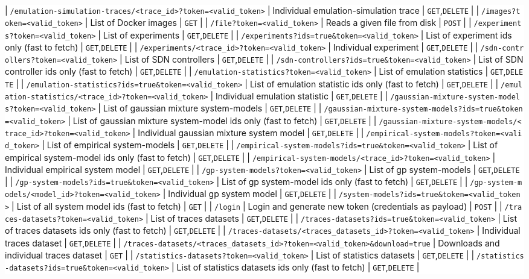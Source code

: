 | `/emulation-simulation-traces/<trace_id>?token=<valid_token>`                                         | Individual emulation-simulation trace                          | `GET`,`DELETE`                          |
| `/images?token=<valid_token>`                                                                         | List of Docker images                                          | `GET`                                   |
| `/file?token=<valid_token>`                                                                           | Reads a given file from disk                                   | `POST`                                  |
| `/experiments?token=<valid_token>`                                                                    | List of experiments                                            | `GET`,`DELETE`                          |
| `/experiments?ids=true&token=<valid_token>`                                                           | List of experiment ids only (fast to fetch)                    | `GET`,`DELETE`                          |
| `/experiments/<trace_id>?token=<valid_token>`                                                         | Individual experiment                                          | `GET`,`DELETE`                          |
| `/sdn-controllers?token=<valid_token>`                                                                | List of SDN controllers                                        | `GET`,`DELETE`                          |
| `/sdn-controllers?ids=true&token=<valid_token>`                                                       | List of SDN controller ids only (fast to fetch)                | `GET`,`DELETE`                          |
| `/emulation-statistics?token=<valid_token>`                                                           | List of emulation statistics                                   | `GET`,`DELETE`                          |
| `/emulation-statistics?ids=true&token=<valid_token>`                                                  | List of emulation statistic ids only (fast to fetch)           | `GET`,`DELETE`                          |
| `/emulation-statistics/<trace_id>?token=<valid_token>`                                                | Individual emulation statistic                                 | `GET`,`DELETE`                          |
| `/gaussian-mixture-system-models?token=<valid_token>`                                                 | List of gaussian mixture system-models                         | `GET`,`DELETE`                          |
| `/gaussian-mixture-system-models?ids=true&token=<valid_token>`                                        | List of gaussian mixture system-model ids only (fast to fetch) | `GET`,`DELETE`                          |
| `/gaussian-mixture-system-models/<trace_id>?token=<valid_token>`                                      | Individual gaussian mixture system model                       | `GET`,`DELETE`                          |
| `/empirical-system-models?token=<valid_token>`                                                        | List of empirical system-models                                | `GET`,`DELETE`                          |
| `/empirical-system-models?ids=true&token=<valid_token>`                                               | List of empirical system-model ids only (fast to fetch)        | `GET`,`DELETE`                          |
| `/empirical-system-models/<trace_id>?token=<valid_token>`                                             | Individual empirical system model                              | `GET`,`DELETE`                          |
| `/gp-system-models?token=<valid_token>`                                                               | List of gp system-models                                       | `GET`,`DELETE`                          |
| `/gp-system-models?ids=true&token=<valid_token>`                                                      | List of gp system-model ids only (fast to fetch)               | `GET`,`DELETE`                          |
| `/gp-system-models/<model_id>?token=<valid_token>`                                                    | Individual gp system model                                     | `GET`,`DELETE`                          |
| `/system-models?ids=true&token=<valid_token>`                                                         | List of all system model ids (fast to fetch)                   | `GET`                                   |
| `/login`                                                                                              | Login and generate new token (credentials as payload)          | `POST`                                  |
| `/traces-datasets?token=<valid_token>`                                                                | List of traces datasets                                        | `GET`,`DELETE`                          |
| `/traces-datasets?ids=true&token=<valid_token>`                                                       | List of traces datasets ids only (fast to fetch)               | `GET`,`DELETE`                          |
| `/traces-datasets/<traces_datasets_id>?token=<valid_token>`                                           | Individual traces dataset                                      | `GET`,`DELETE`                          |
| `/traces-datasets/<traces_datasets_id>?token=<valid_token>&download=true`                             | Downloads and individual traces dataset                        | `GET`                                   |
| `/statistics-datasets?token=<valid_token>`                                                            | List of statistics datasets                                    | `GET`,`DELETE`                          |
| `/statistics-datasets?ids=true&token=<valid_token>`                                                   | List of statistics datasets ids only (fast to fetch)           | `GET`,`DELETE`                          |